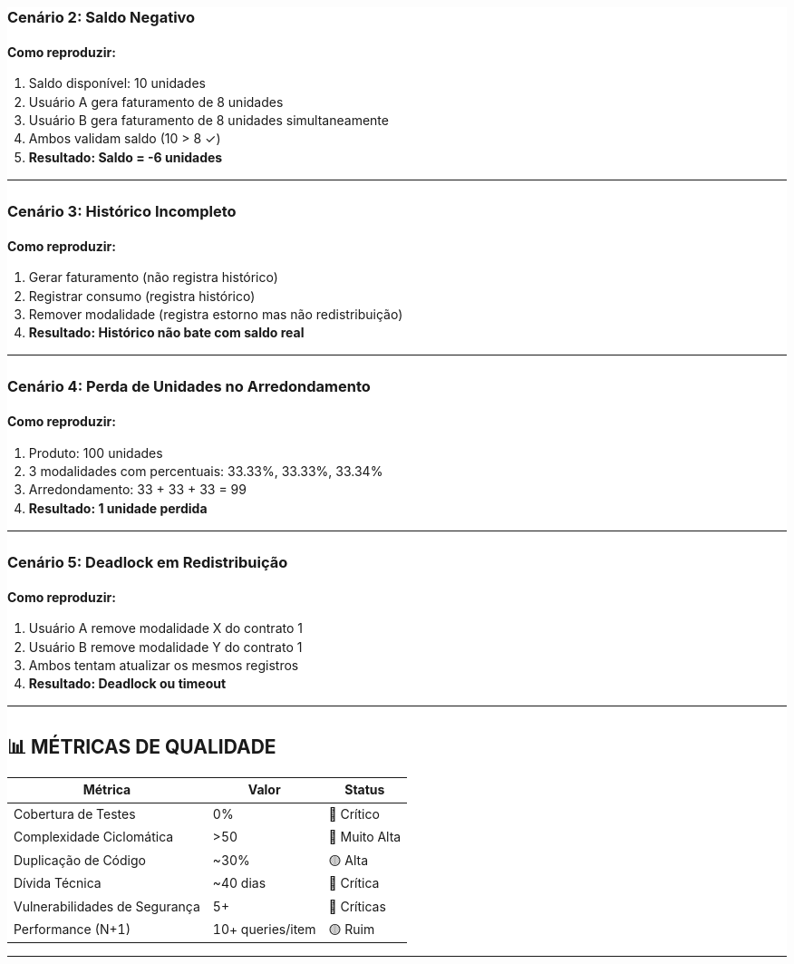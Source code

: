 
### Cenário 2: Saldo Negativo
**Como reproduzir:**
1. Saldo disponível: 10 unidades
2. Usuário A gera faturamento de 8 unidades
3. Usuário B gera faturamento de 8 unidades simultaneamente
4. Ambos validam saldo (10 > 8 ✓)
5. **Resultado: Saldo = -6 unidades**

---

### Cenário 3: Histórico Incompleto
**Como reproduzir:**
1. Gerar faturamento (não registra histórico)
2. Registrar consumo (registra histórico)
3. Remover modalidade (registra estorno mas não redistribuição)
4. **Resultado: Histórico não bate com saldo real**

---

### Cenário 4: Perda de Unidades no Arredondamento
**Como reproduzir:**
1. Produto: 100 unidades
2. 3 modalidades com percentuais: 33.33%, 33.33%, 33.34%
3. Arredondamento: 33 + 33 + 33 = 99
4. **Resultado: 1 unidade perdida**

---

### Cenário 5: Deadlock em Redistribuição
**Como reproduzir:**
1. Usuário A remove modalidade X do contrato 1
2. Usuário B remove modalidade Y do contrato 1
3. Ambos tentam atualizar os mesmos registros
4. **Resultado: Deadlock ou timeout**

---

## 📊 MÉTRICAS DE QUALIDADE

| Métrica | Valor | Status |
|---------|-------|--------|
| Cobertura de Testes | 0% | 🔴 Crítico |
| Complexidade Ciclomática | >50 | 🔴 Muito Alta |
| Duplicação de Código | ~30% | 🟡 Alta |
| Dívida Técnica | ~40 dias | 🔴 Crítica |
| Vulnerabilidades de Segurança | 5+ | 🔴 Críticas |
| Performance (N+1) | 10+ queries/item | 🟡 Ruim |

---